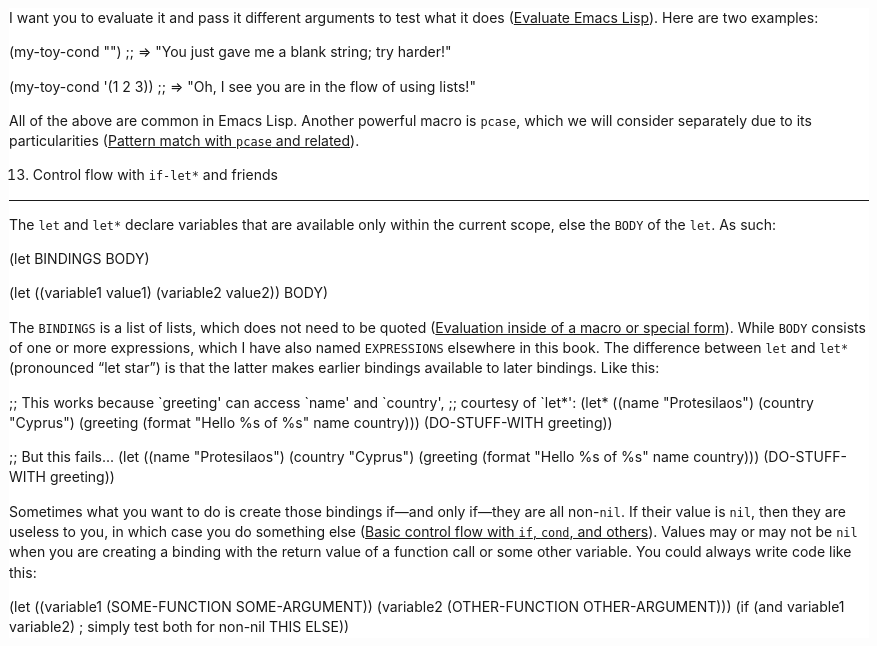 I want you to evaluate it and pass it different arguments to test what it does ([Evaluate Emacs Lisp](https://protesilaos.com/emacs/emacs-lisp-elements#h:evaluate-emacs-lisp)). Here are two examples:

(my-toy-cond "")
;; =\> "You just gave me a blank string; try harder!"

(my-toy-cond '(1 2 3))
;; =\> "Oh, I see you are in the flow of using lists!"

All of the above are common in Emacs Lisp. Another powerful macro is `pcase`, which we will consider separately due to its particularities ([Pattern match with `pcase` and related](https://protesilaos.com/emacs/emacs-lisp-elements#h:pattern-match-with-pcase-and-related)).

13. Control flow with `if-let*` and friends
-------------------------------------------

The `let` and `let*` declare variables that are available only within the current scope, else the `BODY` of the `let`. As such:

(let BINDINGS
  BODY)

(let ((variable1 value1)
      (variable2 value2))
  BODY)

The `BINDINGS` is a list of lists, which does not need to be quoted ([Evaluation inside of a macro or special form](https://protesilaos.com/emacs/emacs-lisp-elements#h:evaluation-inside-of-a-macro-or-special-form)). While `BODY` consists of one or more expressions, which I have also named `EXPRESSIONS` elsewhere in this book. The difference between `let` and `let*` (pronounced “let star”) is that the latter makes earlier bindings available to later bindings. Like this:

;; This works because \`greeting' can access \`name' and \`country',
;; courtesy of \`let\*':
(let\* ((name "Protesilaos")
       (country "Cyprus")
       (greeting (format "Hello %s of %s" name country)))
  (DO-STUFF-WITH greeting))

;; But this fails...
(let ((name "Protesilaos")
      (country "Cyprus")
      (greeting (format "Hello %s of %s" name country)))
  (DO-STUFF-WITH greeting))

Sometimes what you want to do is create those bindings if—and only if—they are all non-`nil`. If their value is `nil`, then they are useless to you, in which case you do something else ([Basic control flow with `if`, `cond`, and others](https://protesilaos.com/emacs/emacs-lisp-elements#h:basic-control-flow-with-if-cond-and-others)). Values may or may not be `nil` when you are creating a binding with the return value of a function call or some other variable. You could always write code like this:

(let ((variable1 (SOME-FUNCTION SOME-ARGUMENT))
      (variable2 (OTHER-FUNCTION OTHER-ARGUMENT)))
  (if (and variable1 variable2) ; simply test both for non-nil
      THIS
    ELSE))
